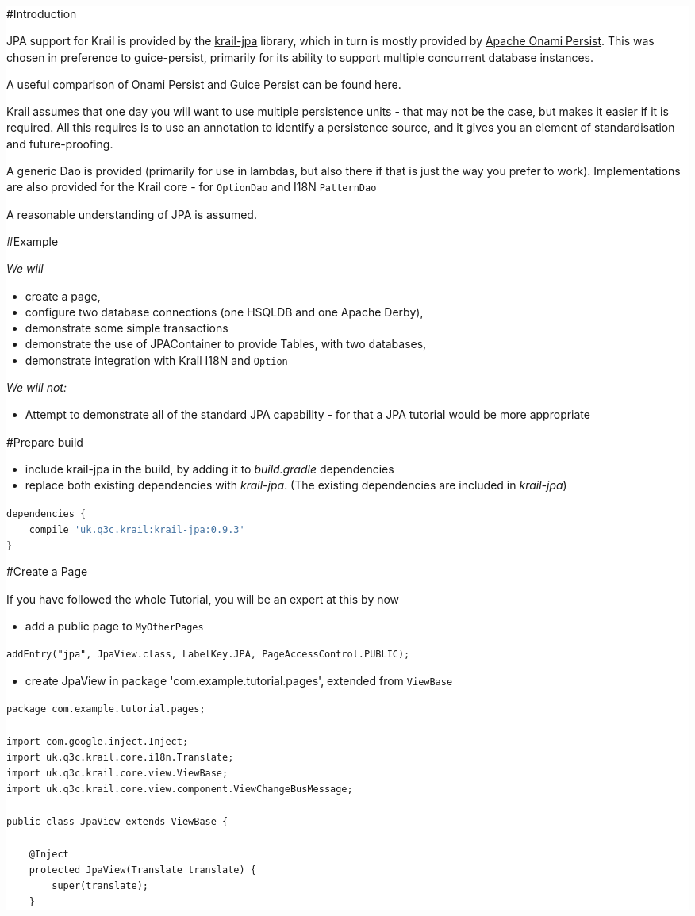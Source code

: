 #Introduction

JPA support for Krail is provided by the [krail-jpa](https://github.com/davidsowerby/krail-jpa) library, which in turn is mostly provided by [Apache Onami Persist](https://onami.apache.org/persist/).  This was chosen in preference to [guice-persist](https://github.com/google/guice/wiki/GuicePersist), primarily for its ability to support multiple concurrent database instances.  

A useful comparison  of Onami Persist and Guice Persist can be found [here](https://onami.apache.org/persist/guicePersist.html).

Krail assumes that one day you will want to use multiple persistence units - that may not be the case, but makes it easier if it is required. All this requires is to use an annotation to identify a persistence source, and it gives you an element of standardisation and future-proofing.

A generic Dao is provided (primarily for use in lambdas, but also there if that is just the way you prefer to work).  Implementations are also provided for the Krail core - for ```OptionDao``` and I18N ```PatternDao```

A reasonable understanding of JPA is assumed.

#Example

*We will*
 
- create a page, 
- configure two database connections (one HSQLDB and one Apache Derby), 
- demonstrate some simple transactions
- demonstrate the use of JPAContainer to provide Tables, with two databases, 
- demonstrate integration with Krail I18N and ```Option```

*We will not:*

- Attempt to demonstrate all of the standard JPA capability - for that a JPA tutorial would be more appropriate 
 
#Prepare build

- include krail-jpa in the build, by adding it to *build.gradle* dependencies
- replace both existing dependencies with *krail-jpa*.  (The existing dependencies are included in *krail-jpa*)

```groovy
dependencies {
    compile 'uk.q3c.krail:krail-jpa:0.9.3'
}
```
 
#Create a Page

If you have followed the whole Tutorial, you will be an expert at this by now
 
- add a public page to ```MyOtherPages```

```
addEntry("jpa", JpaView.class, LabelKey.JPA, PageAccessControl.PUBLIC);
```
- create JpaView in package 'com.example.tutorial.pages', extended from ```ViewBase```

```
package com.example.tutorial.pages;

import com.google.inject.Inject;
import uk.q3c.krail.core.i18n.Translate;
import uk.q3c.krail.core.view.ViewBase;
import uk.q3c.krail.core.view.component.ViewChangeBusMessage;

public class JpaView extends ViewBase {

    @Inject
    protected JpaView(Translate translate) {
        super(translate);
    }

```